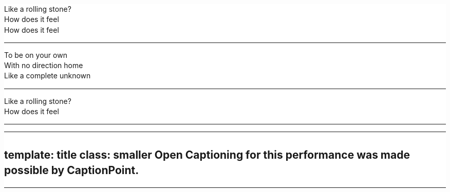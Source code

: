 Like a rolling stone?<br>
How does it feel<br>
How does it feel

---

To be on your own<br>
With no direction home<br>
Like a complete unknown

---

Like a rolling stone?<br>
How does it feel






---
---

template: title
class: smaller
Open Captioning for this performance was made possible by CaptionPoint.
---
---
<style>
/* 2022 styles to match hackmd.io */
.remark-slide-content { font-size: 4rem;}
.remark-slide-content p {padding-bottom: 2%;}
.remark-slide-content > p:first-child::before {
  height: 50px;
}


/* CENTERED CAPTIONS */
.remark-slide {
  height: 100%;
  display: flex;
  align-items: center;
}

.remark-slide-content {
  display: block;
  height: auto;
}

.remark-slide>.middle {
  margin: auto;

}


/* TURN OFF H2 FADE */
.remark-slide-container.remark-fading .remark-slide-content {
  opacity: 1;
}
span.dim {
  opacity: 1;
}
.remark-slide-content p:nth-last-child(n+4),
.remark-slide-content h2:nth-last-child(n+4){
  opacity: 1;
}
h2.{{plum-purple}},
h2.{{plum-purple}}-,
h2.-to-{{plum-purple}},
h2[class^='{{plum-purple}}'],

[//]: # (title settings—give the play a title and author name)
[//]: # (color settings—replace "character-_____" with a character name)
[//]: # (list of colors)
[//]: # (list of characters, in color)